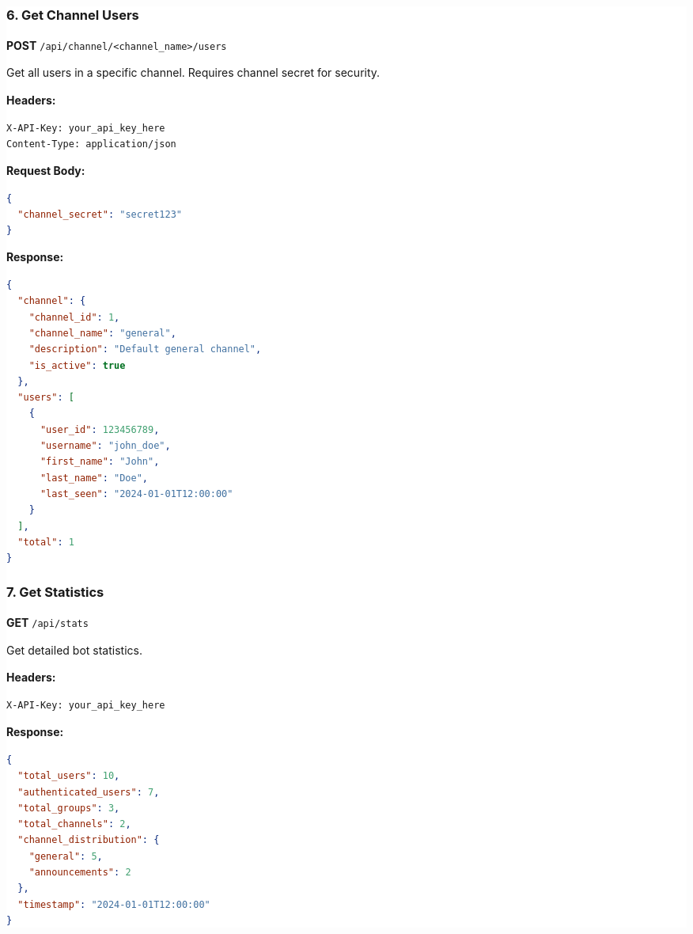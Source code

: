 ```json
```

### 6. Get Channel Users
**POST** `/api/channel/<channel_name>/users`

Get all users in a specific channel. Requires channel secret for security.

**Headers:**
```
X-API-Key: your_api_key_here
Content-Type: application/json
```

**Request Body:**
```json
{
  "channel_secret": "secret123"
}
```

**Response:**
```json
{
  "channel": {
    "channel_id": 1,
    "channel_name": "general",
    "description": "Default general channel",
    "is_active": true
  },
  "users": [
    {
      "user_id": 123456789,
      "username": "john_doe",
      "first_name": "John",
      "last_name": "Doe",
      "last_seen": "2024-01-01T12:00:00"
    }
  ],
  "total": 1
}
```

### 7. Get Statistics
**GET** `/api/stats`

Get detailed bot statistics.

**Headers:**
```
X-API-Key: your_api_key_here
```

**Response:**
```json
{
  "total_users": 10,
  "authenticated_users": 7,
  "total_groups": 3,
  "total_channels": 2,
  "channel_distribution": {
    "general": 5,
    "announcements": 2
  },
  "timestamp": "2024-01-01T12:00:00"
}
```
